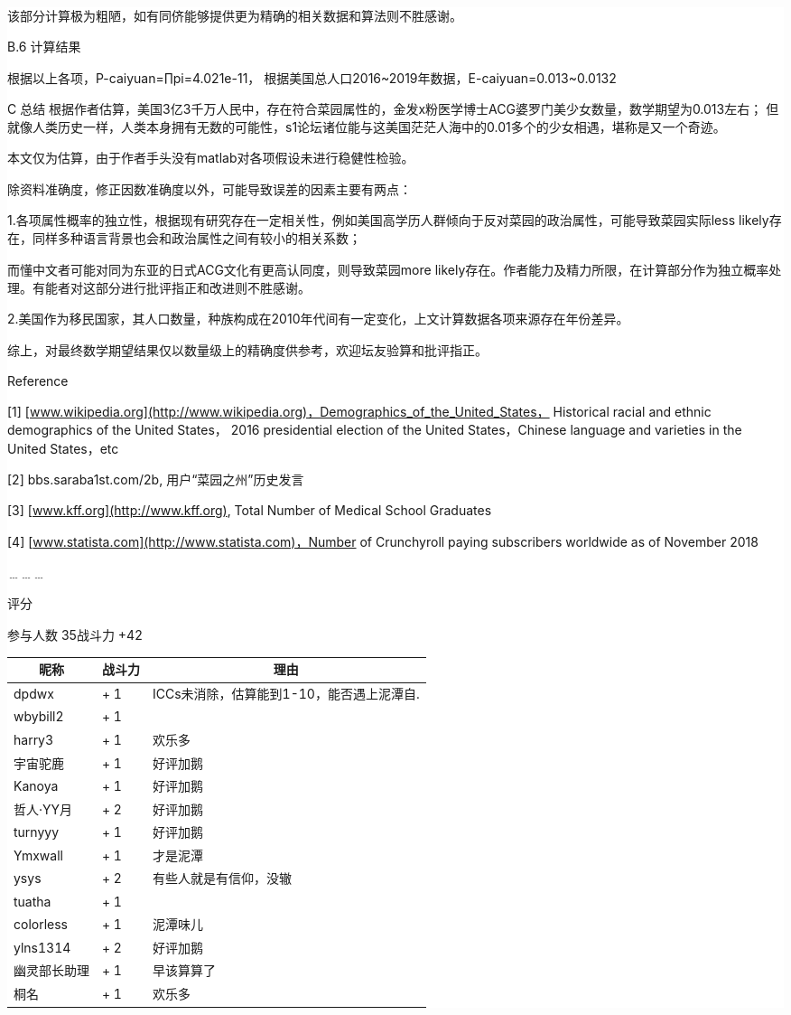 该部分计算极为粗陋，如有同侪能够提供更为精确的相关数据和算法则不胜感谢。


B.6 计算结果

根据以上各项，P-caiyuan=∏pi=4.021e-11，
根据美国总人口2016~2019年数据，E-caiyuan=0.013~0.0132


C 总结
根据作者估算，美国3亿3千万人民中，存在符合菜园属性的，金发x粉医学博士ACG婆罗门美少女数量，数学期望为0.013左右；
但就像人类历史一样，人类本身拥有无数的可能性，s1论坛诸位能与这美国茫茫人海中的0.01多个的少女相遇，堪称是又一个奇迹。


本文仅为估算，由于作者手头没有matlab对各项假设未进行稳健性检验。


除资料准确度，修正因数准确度以外，可能导致误差的因素主要有两点：

1.各项属性概率的独立性，根据现有研究存在一定相关性，例如美国高学历人群倾向于反对菜园的政治属性，可能导致菜园实际less likely存在，同样多种语言背景也会和政治属性之间有较小的相关系数；

而懂中文者可能对同为东亚的日式ACG文化有更高认同度，则导致菜园more likely存在。作者能力及精力所限，在计算部分作为独立概率处理。有能者对这部分进行批评指正和改进则不胜感谢。

2.美国作为移民国家，其人口数量，种族构成在2010年代间有一定变化，上文计算数据各项来源存在年份差异。

综上，对最终数学期望结果仅以数量级上的精确度供参考，欢迎坛友验算和批评指正。


Reference

[1] [www.wikipedia.org](http://www.wikipedia.org)，Demographics_of_the_United_States， Historical racial and ethnic demographics of the United States， 2016 presidential election of the United States，Chinese language and varieties in the United States，etc

[2] bbs.saraba1st.com/2b, 用户“菜园之州”历史发言

[3] [www.kff.org](http://www.kff.org), Total Number of Medical School Graduates

[4] [www.statista.com](http://www.statista.com)，Number of Crunchyroll paying subscribers worldwide as of November 2018


﹍﹍﹍

评分


 参与人数 35战斗力 +42

|昵称|战斗力|理由|
|----|---|---|
| dpdwx| + 1|ICCs未消除，估算能到1-10，能否遇上泥潭自.|
| wbybill2| + 1||
| harry3| + 1|欢乐多|
| 宇宙驼鹿| + 1|好评加鹅|
| Kanoya| + 1|好评加鹅|
| 哲人·YY月| + 2|好评加鹅|
| turnyyy| + 1|好评加鹅|
| Ymxwall| + 1|才是泥潭|
| ysys| + 2|有些人就是有信仰，没辙|
| tuatha| + 1||
| colorless| + 1|泥潭味儿|
| ylns1314| + 2|好评加鹅|
| 幽灵部长助理| + 1|早该算算了|
| 桐名| + 1|欢乐多|